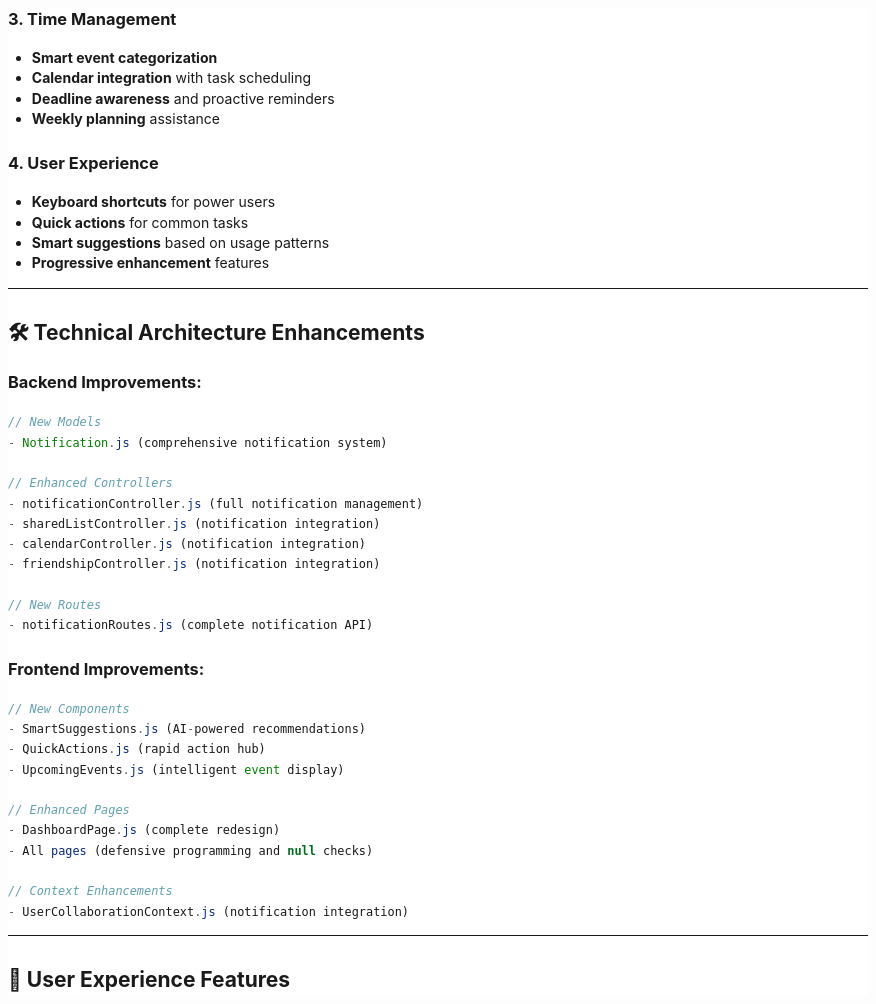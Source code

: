 ### 3. **Time Management**
- **Smart event categorization**
- **Calendar integration** with task scheduling
- **Deadline awareness** and proactive reminders
- **Weekly planning** assistance

### 4. **User Experience**
- **Keyboard shortcuts** for power users
- **Quick actions** for common tasks
- **Smart suggestions** based on usage patterns
- **Progressive enhancement** features

---

## 🛠 Technical Architecture Enhancements

### Backend Improvements:
```javascript
// New Models
- Notification.js (comprehensive notification system)

// Enhanced Controllers
- notificationController.js (full notification management)
- sharedListController.js (notification integration)
- calendarController.js (notification integration)
- friendshipController.js (notification integration)

// New Routes
- notificationRoutes.js (complete notification API)
```

### Frontend Improvements:
```javascript
// New Components
- SmartSuggestions.js (AI-powered recommendations)
- QuickActions.js (rapid action hub)
- UpcomingEvents.js (intelligent event display)

// Enhanced Pages
- DashboardPage.js (complete redesign)
- All pages (defensive programming and null checks)

// Context Enhancements
- UserCollaborationContext.js (notification integration)
```

---

## 📱 User Experience Features
